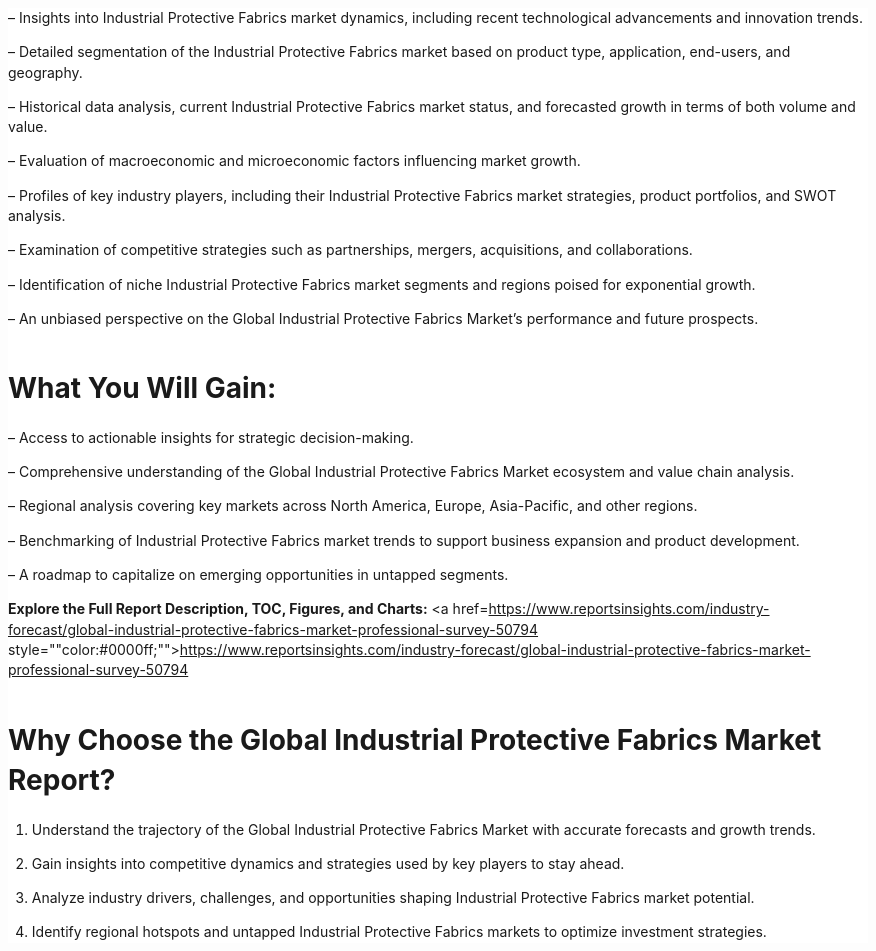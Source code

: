 – Insights into Industrial Protective Fabrics market dynamics, including recent technological advancements and innovation trends.

– Detailed segmentation of the Industrial Protective Fabrics market based on product type, application, end-users, and geography.

– Historical data analysis, current Industrial Protective Fabrics market status, and forecasted growth in terms of both volume and value.

– Evaluation of macroeconomic and microeconomic factors influencing market growth.

– Profiles of key industry players, including their Industrial Protective Fabrics market strategies, product portfolios, and SWOT analysis.

– Examination of competitive strategies such as partnerships, mergers, acquisitions, and collaborations.

– Identification of niche Industrial Protective Fabrics market segments and regions poised for exponential growth.

– An unbiased perspective on the Global Industrial Protective Fabrics Market’s performance and future prospects.

# <strong>What You Will Gain:</strong>

– Access to actionable insights for strategic decision-making.

– Comprehensive understanding of the Global Industrial Protective Fabrics Market ecosystem and value chain analysis.

– Regional analysis covering key markets across North America, Europe, Asia-Pacific, and other regions.

– Benchmarking of Industrial Protective Fabrics market trends to support business expansion and product development.

– A roadmap to capitalize on emerging opportunities in untapped segments.

<strong>Explore the Full Report Description, TOC, Figures, and Charts:</strong>
<a href=https://www.reportsinsights.com/industry-forecast/global-industrial-protective-fabrics-market-professional-survey-50794 style=""color:#0000ff;"">https://www.reportsinsights.com/industry-forecast/global-industrial-protective-fabrics-market-professional-survey-50794</a>

# <strong>Why Choose the Global Industrial Protective Fabrics Market Report?</strong>

1. Understand the trajectory of the Global Industrial Protective Fabrics Market with accurate forecasts and growth trends.

2. Gain insights into competitive dynamics and strategies used by key players to stay ahead.

3. Analyze industry drivers, challenges, and opportunities shaping Industrial Protective Fabrics market potential.

4. Identify regional hotspots and untapped Industrial Protective Fabrics markets to optimize investment strategies.
